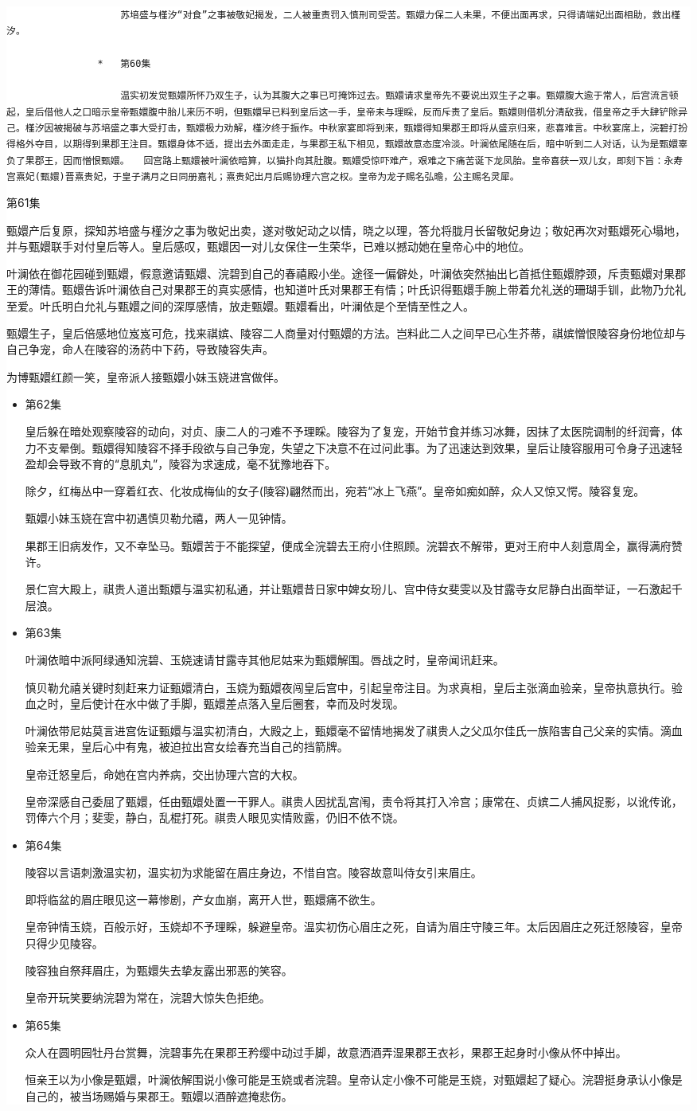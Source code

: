                         苏培盛与槿汐“对食”之事被敬妃揭发，二人被重责罚入慎刑司受苦。甄嬛力保二人未果，不便出面再求，只得请端妃出面相助，救出槿汐。
                        
                    *   第60集
                        
                        温实初发觉甄嬛所怀乃双生子，认为其腹大之事已可掩饰过去。甄嬛请求皇帝先不要说出双生子之事。甄嬛腹大逾于常人，后宫流言顿起，皇后借他人之口暗示皇帝甄嬛腹中胎儿来历不明，但甄嬛早已料到皇后这一手，皇帝未与理睬，反而斥责了皇后。甄嬛则借机分清敌我，借皇帝之手大肆铲除异己。槿汐因被揭破与苏培盛之事大受打击，甄嬛极力劝解，槿汐终于振作。中秋家宴即将到来，甄嬛得知果郡王即将从盛京归来，悲喜难言。中秋宴席上，浣碧打扮得格外夺目，以期得到果郡王注目。甄嬛身体不适，提出去外面走走，与果郡王私下相见，甄嬛故意态度冷淡。叶澜依尾随在后，暗中听到二人对话，认为是甄嬛辜负了果郡王，因而憎恨甄嬛。　　回宫路上甄嬛被叶澜依暗算，以猫扑向其肚腹。甄嬛受惊吓难产，艰难之下痛苦诞下龙凤胎。皇帝喜获一双儿女，即刻下旨：永寿宫熹妃(甄嬛)晋熹贵妃，于皇子满月之日同册嘉礼；熹贵妃出月后赐协理六宫之权。皇帝为龙子赐名弘曕，公主赐名灵犀。

第61集

甄嬛产后复原，探知苏培盛与槿汐之事为敬妃出卖，遂对敬妃动之以情，晓之以理，答允将胧月长留敬妃身边；敬妃再次对甄嬛死心塌地，并与甄嬛联手对付皇后等人。皇后感叹，甄嬛因一对儿女保住一生荣华，已难以撼动她在皇帝心中的地位。

叶澜依在御花园碰到甄嬛，假意邀请甄嬛、浣碧到自己的春禧殿小坐。途径一偏僻处，叶澜依突然抽出匕首抵住甄嬛脖颈，斥责甄嬛对果郡王的薄情。甄嬛告诉叶澜依自己对果郡王的真实感情，也知道叶氏对果郡王有情；叶氏识得甄嬛手腕上带着允礼送的珊瑚手钏，此物乃允礼至爱。叶氏明白允礼与甄嬛之间的深厚感情，放走甄嬛。甄嬛看出，叶澜依是个至情至性之人。

甄嬛生子，皇后倍感地位岌岌可危，找来祺嫔、陵容二人商量对付甄嬛的方法。岂料此二人之间早已心生芥蒂，祺嫔憎恨陵容身份地位却与自己争宠，命人在陵容的汤药中下药，导致陵容失声。

为博甄嬛红颜一笑，皇帝派人接甄嬛小妹玉娆进宫做伴。

*   第62集
    
    皇后躲在暗处观察陵容的动向，对贞、康二人的刁难不予理睬。陵容为了复宠，开始节食并练习冰舞，因抹了太医院调制的纤润膏，体力不支晕倒。甄嬛得知陵容不择手段欲与自己争宠，失望之下决意不在过问此事。为了迅速达到效果，皇后让陵容服用可令身子迅速轻盈却会导致不育的“息肌丸”，陵容为求速成，毫不犹豫地吞下。
    
    除夕，红梅丛中一穿着红衣、化妆成梅仙的女子(陵容)翩然而出，宛若“冰上飞燕”。皇帝如痴如醉，众人又惊又愕。陵容复宠。
    
    甄嬛小妹玉娆在宫中初遇慎贝勒允禧，两人一见钟情。
    
    果郡王旧病发作，又不幸坠马。甄嬛苦于不能探望，便成全浣碧去王府小住照顾。浣碧衣不解带，更对王府中人刻意周全，赢得满府赞许。
    
    景仁宫大殿上，祺贵人道出甄嬛与温实初私通，并让甄嬛昔日家中婢女玢儿、宫中侍女斐雯以及甘露寺女尼静白出面举证，一石激起千层浪。
    
*   第63集
    
    叶澜依暗中派阿绿通知浣碧、玉娆速请甘露寺其他尼姑来为甄嬛解围。唇战之时，皇帝闻讯赶来。
    
    慎贝勒允禧关键时刻赶来力证甄嬛清白，玉娆为甄嬛夜闯皇后宫中，引起皇帝注目。为求真相，皇后主张滴血验亲，皇帝执意执行。验血之时，皇后使计在水中做了手脚，甄嬛差点落入皇后圈套，幸而及时发现。
    
    叶澜依带尼姑莫言进宫佐证甄嬛与温实初清白，大殿之上，甄嬛毫不留情地揭发了祺贵人之父瓜尔佳氏一族陷害自己父亲的实情。滴血验亲无果，皇后心中有鬼，被迫拉出宫女绘春充当自己的挡箭牌。
    
    皇帝迁怒皇后，命她在宫内养病，交出协理六宫的大权。
    
    皇帝深感自己委屈了甄嬛，任由甄嬛处置一干罪人。祺贵人因扰乱宫闱，责令将其打入冷宫；康常在、贞嫔二人捕风捉影，以讹传讹，罚俸六个月；斐雯，静白，乱棍打死。祺贵人眼见实情败露，仍旧不依不饶。
    
*   第64集
    
    陵容以言语刺激温实初，温实初为求能留在眉庄身边，不惜自宫。陵容故意叫侍女引来眉庄。
    
    即将临盆的眉庄眼见这一幕惨剧，产女血崩，离开人世，甄嬛痛不欲生。
    
    皇帝钟情玉娆，百般示好，玉娆却不予理睬，躲避皇帝。温实初伤心眉庄之死，自请为眉庄守陵三年。太后因眉庄之死迁怒陵容，皇帝只得少见陵容。
    
    陵容独自祭拜眉庄，为甄嬛失去挚友露出邪恶的笑容。
    
    皇帝开玩笑要纳浣碧为常在，浣碧大惊失色拒绝。
    
*   第65集
    
    众人在圆明园牡丹台赏舞，浣碧事先在果郡王矜缨中动过手脚，故意洒酒弄湿果郡王衣衫，果郡王起身时小像从怀中掉出。
    
    恒亲王以为小像是甄嬛，叶澜依解围说小像可能是玉娆或者浣碧。皇帝认定小像不可能是玉娆，对甄嬛起了疑心。浣碧挺身承认小像是自己的，被当场赐婚与果郡王。甄嬛以酒醉遮掩悲伤。
    